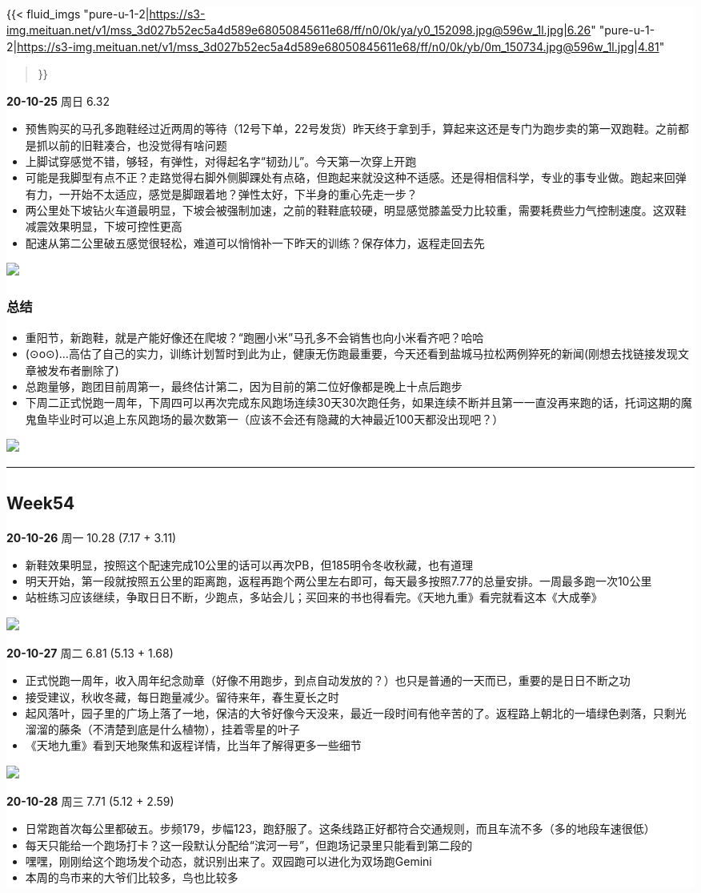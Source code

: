 {{< fluid_imgs
  "pure-u-1-2|https://s3-img.meituan.net/v1/mss_3d027b52ec5a4d589e68050845611e68/ff/n0/0k/ya/y0_152098.jpg@596w_1l.jpg|6.26"
  "pure-u-1-2|https://s3-img.meituan.net/v1/mss_3d027b52ec5a4d589e68050845611e68/ff/n0/0k/yb/0m_150734.jpg@596w_1l.jpg|4.81"
>}}

**20-10-25** 周日 6.32

- 预售购买的马孔多跑鞋经过近两周的等待（12号下单，22号发货）昨天终于拿到手，算起来这还是专门为跑步卖的第一双跑鞋。之前都是抓以前的旧鞋凑合，也没觉得有啥问题
- 上脚试穿感觉不错，够轻，有弹性，对得起名字“韧劲儿”。今天第一次穿上开跑
- 可能是我脚型有点不正？走路觉得右脚外侧脚踝处有点硌，但跑起来就没这种不适感。还是得相信科学，专业的事专业做。跑起来回弹有力，一开始不太适应，感觉是脚跟着地？弹性太好，下半身的重心先走一步？
- 两公里处下坡钻火车道最明显，下坡会被强制加速，之前的鞋鞋底较硬，明显感觉膝盖受力比较重，需要耗费些力气控制速度。这双鞋减震效果明显，下坡可控性更高
- 配速从第二公里破五感觉很轻松，难道可以悄悄补一下昨天的训练？保存体力，返程走回去先

![](https://s3-img.meituan.net/v1/mss_3d027b52ec5a4d589e68050845611e68/ff/n0/0k/ya/y2_152100.jpg@596w_1l.jpg)

### 总结

- 重阳节，新跑鞋，就是产能好像还在爬坡？“跑圈小米”马孔多不会销售也向小米看齐吧？哈哈
- (⊙o⊙)…高估了自己的实力，训练计划暂时到此为止，健康无伤跑最重要，今天还看到盐城马拉松两例猝死的新闻(刚想去找链接发现文章被发布者删除了)
- 总跑量够，跑团目前周第一，最终估计第二，因为目前的第二位好像都是晚上十点后跑步
- 下周二正式悦跑一周年，下周四可以再次完成东风跑场连续30天30次跑任务，如果连续不断并且第一一直没再来跑的话，托词这期的魔鬼鱼毕业时可以追上东风跑场的最次数第一（应该不会还有隐藏的大神最近100天都没出现吧？）


![](https://s3-img.meituan.net/v1/mss_3d027b52ec5a4d589e68050845611e68/ff/n0/0k/ya/yr_152090.jpg@596w_1l.jpg)

---

## Week54

**20-10-26** 周一 10.28 (7.17 + 3.11)

- 新鞋效果明显，按照这个配速完成10公里的话可以再次PB，但185明令冬收秋藏，也有道理
- 明天开始，第一段就按照五公里的距离跑，返程再跑个两公里左右即可，每天最多按照7.77的总量安排。一周最多跑一次10公里
- 站桩练习应该继续，争取日日不断，少跑点，多站会儿；买回来的书也得看完。《天地九重》看完就看这本《大成拳》

![](https://s3-img.meituan.net/v1/mss_3d027b52ec5a4d589e68050845611e68/ff/n0/0k/yc/t6_145824.jpg@596w_1l.jpg)

**20-10-27** 周二 6.81 (5.13 + 1.68)

- 正式悦跑一周年，收入周年纪念勋章（好像不用跑步，到点自动发放的？）也只是普通的一天而已，重要的是日日不断之功
- 接受建议，秋收冬藏，每日跑量减少。留待来年，春生夏长之时
- 起风落叶，园子里的广场上落了一地，保洁的大爷好像今天没来，最近一段时间有他辛苦的了。返程路上朝北的一墙绿色剥落，只剩光溜溜的藤条（不清楚到底是什么植物），挂着零星的叶子
- 《天地九重》看到天地聚焦和返程详情，比当年了解得更多一些细节

![](https://s3-img.meituan.net/v1/mss_3d027b52ec5a4d589e68050845611e68/ff/n0/0k/yf/5v_146811.jpg@596w_1l.jpg)

**20-10-28** 周三 7.71 (5.12 + 2.59)

- 日常跑首次每公里都破五。步频179，步幅123，跑舒服了。这条线路正好都符合交通规则，而且车流不多（多的地段车速很低）
- 每天只能给一个跑场打卡？这一段默认分配给“滨河一号”，但跑场记录里只能看到第二段的
- 嘿嘿，刚刚给这个跑场发个动态，就识别出来了。双园跑可以进化为双场跑Gemini
- 本周的鸟市来的大爷们比较多，鸟也比较多
